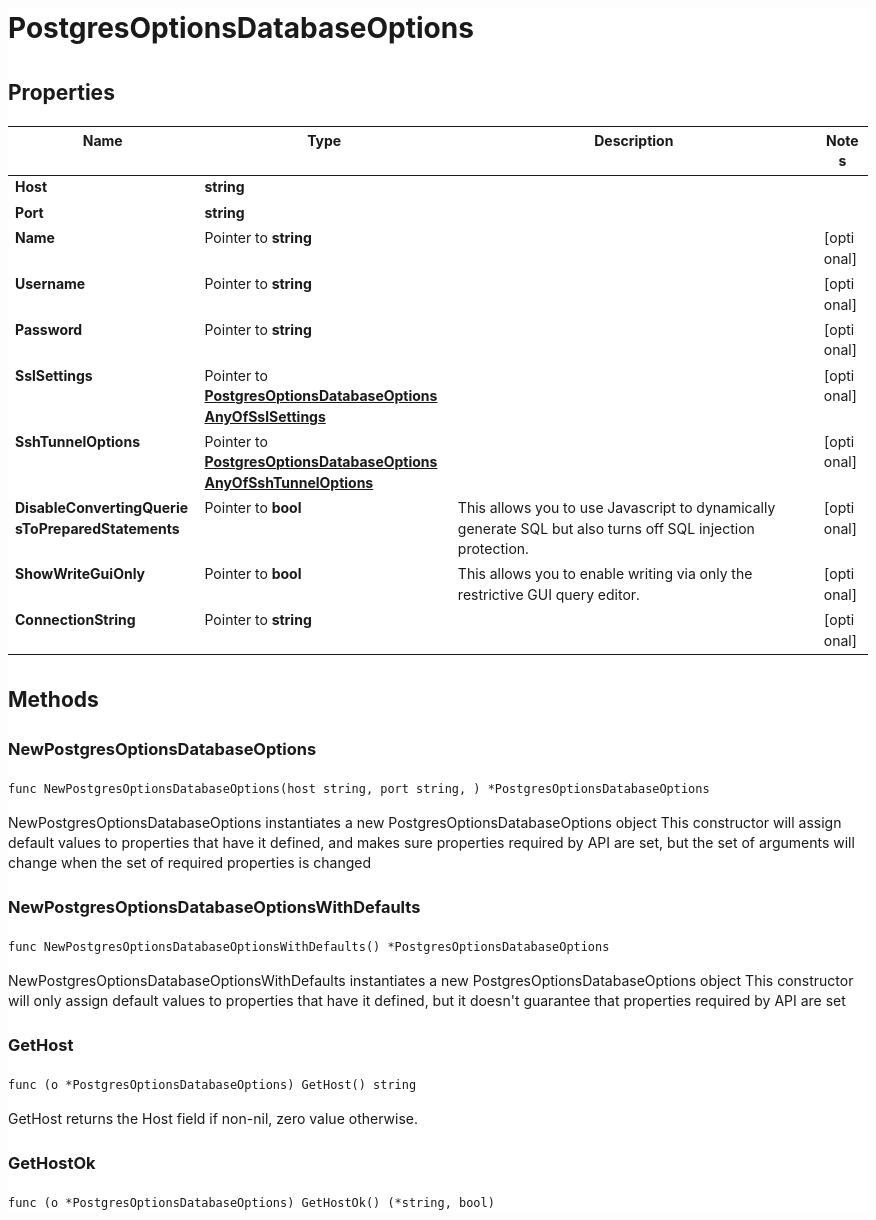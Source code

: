 # PostgresOptionsDatabaseOptions

## Properties

Name | Type | Description | Notes
------------ | ------------- | ------------- | -------------
**Host** | **string** |  | 
**Port** | **string** |  | 
**Name** | Pointer to **string** |  | [optional] 
**Username** | Pointer to **string** |  | [optional] 
**Password** | Pointer to **string** |  | [optional] 
**SslSettings** | Pointer to [**PostgresOptionsDatabaseOptionsAnyOfSslSettings**](PostgresOptionsDatabaseOptionsAnyOfSslSettings.md) |  | [optional] 
**SshTunnelOptions** | Pointer to [**PostgresOptionsDatabaseOptionsAnyOfSshTunnelOptions**](PostgresOptionsDatabaseOptionsAnyOfSshTunnelOptions.md) |  | [optional] 
**DisableConvertingQueriesToPreparedStatements** | Pointer to **bool** | This allows you to use Javascript to dynamically generate SQL but also turns off SQL injection protection. | [optional] 
**ShowWriteGuiOnly** | Pointer to **bool** | This allows you to enable writing via only the restrictive GUI query editor. | [optional] 
**ConnectionString** | Pointer to **string** |  | [optional] 

## Methods

### NewPostgresOptionsDatabaseOptions

`func NewPostgresOptionsDatabaseOptions(host string, port string, ) *PostgresOptionsDatabaseOptions`

NewPostgresOptionsDatabaseOptions instantiates a new PostgresOptionsDatabaseOptions object
This constructor will assign default values to properties that have it defined,
and makes sure properties required by API are set, but the set of arguments
will change when the set of required properties is changed

### NewPostgresOptionsDatabaseOptionsWithDefaults

`func NewPostgresOptionsDatabaseOptionsWithDefaults() *PostgresOptionsDatabaseOptions`

NewPostgresOptionsDatabaseOptionsWithDefaults instantiates a new PostgresOptionsDatabaseOptions object
This constructor will only assign default values to properties that have it defined,
but it doesn't guarantee that properties required by API are set

### GetHost

`func (o *PostgresOptionsDatabaseOptions) GetHost() string`

GetHost returns the Host field if non-nil, zero value otherwise.

### GetHostOk

`func (o *PostgresOptionsDatabaseOptions) GetHostOk() (*string, bool)`
